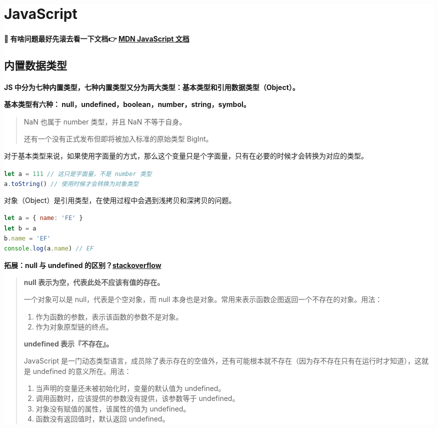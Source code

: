 # JavaScript

**🔞 有啥问题最好先滚去看一下文档👉 [MDN JavaScript 文档](https://developer.mozilla.org/zh-CN/docs/Web/JavaScript)**

## 内置数据类型

**JS 中分为七种内置类型，七种内置类型又分为两大类型：基本类型和引用数据类型（Object）。**

**基本类型有六种： null，undefined，boolean，number，string，symbol。**

>
> NaN 也属于 number 类型，并且 NaN 不等于自身。
>
> 还有一个没有正式发布但即将被加入标准的原始类型 BigInt。

对于基本类型来说，如果使用字面量的方式，那么这个变量只是个字面量，只有在必要的时候才会转换为对应的类型。

```javascript
let a = 111 // 这只是字面量，不是 number 类型
a.toString() // 使用时候才会转换为对象类型
```

对象（Object）是引用类型，在使用过程中会遇到浅拷贝和深拷贝的问题。

```javascript
let a = { name: 'FE' }
let b = a
b.name = 'EF'
console.log(a.name) // EF
```

**拓展：null 与 undefined 的区别？[stackoverflow](https://stackoverflow.com/questions/5076944/what-is-the-difference-between-null-and-undefined-in-javascript)**

> **null 表示为空，代表此处不应该有值的存在。**
>
>  一个对象可以是 null，代表是个空对象，而 null 本身也是对象。常用来表示函数企图返回一个不存在的对象。用法：
>
> 1. 作为函数的参数，表示该函数的参数不是对象。
> 2. 作为对象原型链的终点。
>
> **undefined 表示『不存在』。**
>
>  JavaScript 是一门动态类型语言，成员除了表示存在的空值外，还有可能根本就不存在（因为存不存在只有在运行时才知道），这就是 undefined 的意义所在。用法：
>
> 1. 当声明的变量还未被初始化时，变量的默认值为 undefined。
> 2. 调用函数时，应该提供的参数没有提供，该参数等于 undefined。
> 3. 对象没有赋值的属性，该属性的值为 undefined。
> 4. 函数没有返回值时，默认返回 undefined。
> 